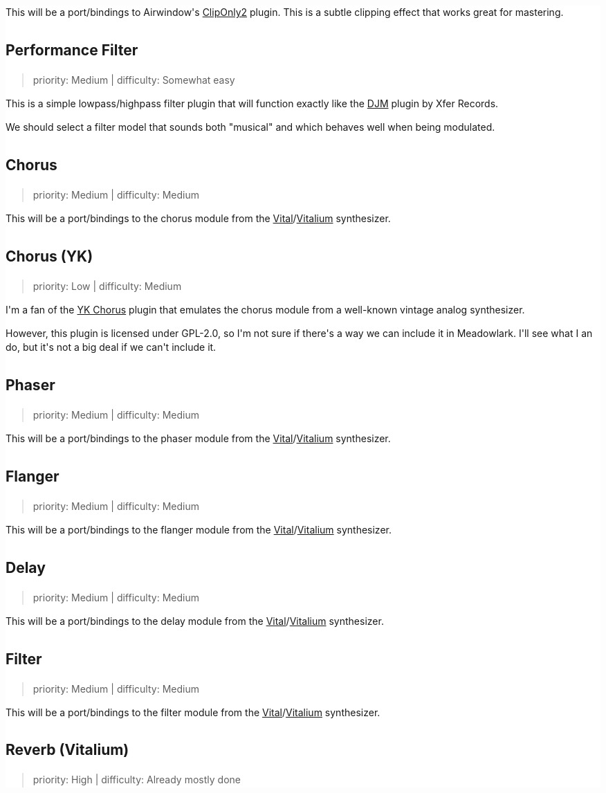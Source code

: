 This will be a port/bindings to Airwindow's [ClipOnly2](https://github.com/airwindows/airwindows/tree/master/plugins/LinuxVST/src/ClipOnly2) plugin. This is a subtle clipping effect that works great for mastering.

## Performance Filter
> priority: Medium | difficulty: Somewhat easy

This is a simple lowpass/highpass filter plugin that will function exactly like the [DJM](https://splice.com/plugins/4442-djmfilter-vst-au-by-xfer-records) plugin by Xfer Records.

We should select a filter model that sounds both "musical" and which behaves well when being modulated.

## Chorus
> priority: Medium | difficulty: Medium

This will be a port/bindings to the chorus module from the [Vital]/[Vitalium] synthesizer.

## Chorus (YK)
> priority: Low | difficulty: Medium

 I'm a fan of the [YK Chorus](https://github.com/SpotlightKid/ykchorus) plugin that emulates the chorus module from a well-known vintage analog synthesizer.

However, this plugin is licensed under GPL-2.0, so I'm not sure if there's a way we can include it in Meadowlark. I'll see what I an do, but it's not a big deal if we can't include it.

## Phaser
> priority: Medium | difficulty: Medium

This will be a port/bindings to the phaser module from the [Vital]/[Vitalium] synthesizer.

## Flanger
> priority: Medium | difficulty: Medium

This will be a port/bindings to the flanger module from the [Vital]/[Vitalium] synthesizer.

## Delay
> priority: Medium | difficulty: Medium

This will be a port/bindings to the delay module from the [Vital]/[Vitalium] synthesizer.

## Filter
> priority: Medium | difficulty: Medium

This will be a port/bindings to the filter module from the [Vital]/[Vitalium] synthesizer.

## Reverb (Vitalium)
> priority: High | difficulty: Already mostly done


[nih-plug]: https://github.com/robbert-vdh/nih-plug
[DPF]: https://github.com/DISTRHO/DPF
[Vital]: https://github.com/mtytel/vital
[Vitalium]: https://github.com/DISTRHO/DISTRHO-Ports/tree/5c55f9445ee6ff75d53c7f8601fc341d200aa4a0/ports-juce6.0/vitalium
[Surge XT]: https://surge-synthesizer.github.io/